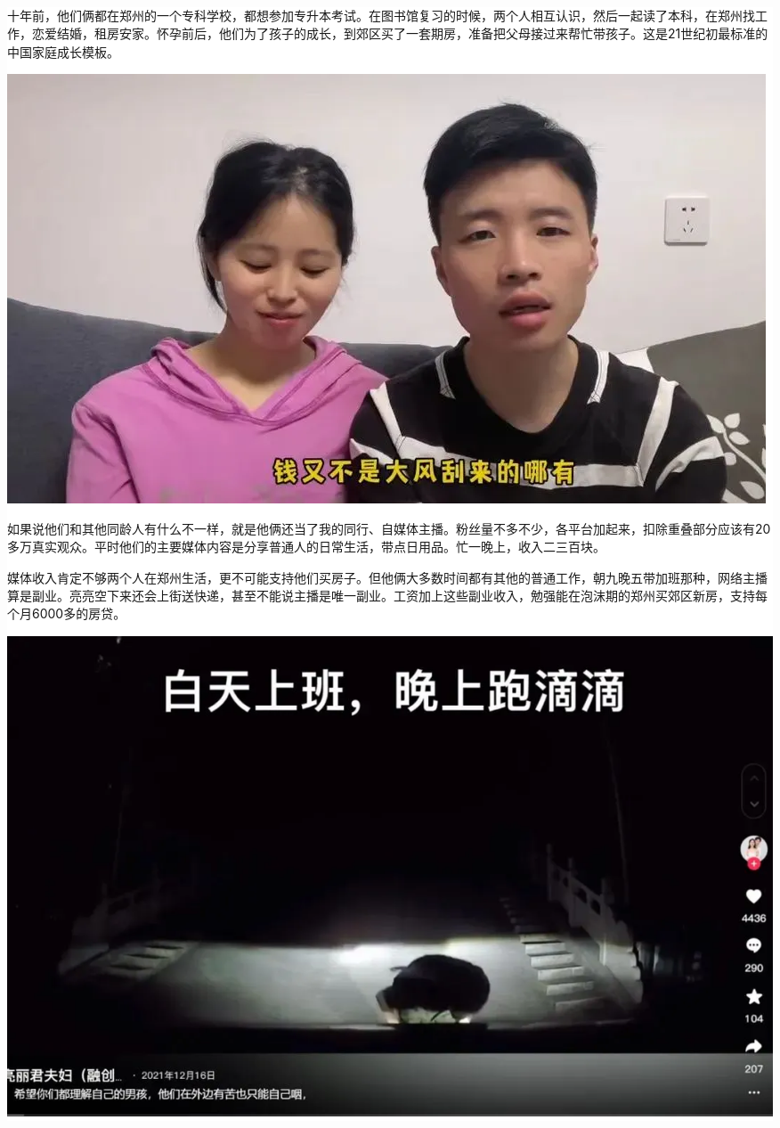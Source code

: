 十年前，他们俩都在郑州的一个专科学校，都想参加专升本考试。在图书馆复习的时候，两个人相互认识，然后一起读了本科，在郑州找工作，恋爱结婚，租房安家。怀孕前后，他们为了孩子的成长，到郊区买了一套期房，准备把父母接过来帮忙带孩子。这是21世纪初最标准的中国家庭成长模板。

![](/images/btnews/0601_0700/0673/0673_2.webp)

如果说他们和其他同龄人有什么不一样，就是他俩还当了我的同行、自媒体主播。粉丝量不多不少，各平台加起来，扣除重叠部分应该有20多万真实观众。平时他们的主要媒体内容是分享普通人的日常生活，带点日用品。忙一晚上，收入二三百块。

媒体收入肯定不够两个人在郑州生活，更不可能支持他们买房子。但他俩大多数时间都有其他的普通工作，朝九晚五带加班那种，网络主播算是副业。亮亮空下来还会上街送快递，甚至不能说主播是唯一副业。工资加上这些副业收入，勉强能在泡沫期的郑州买郊区新房，支持每个月6000多的房贷。

![](/images/btnews/0601_0700/0673/0673_3.webp)
